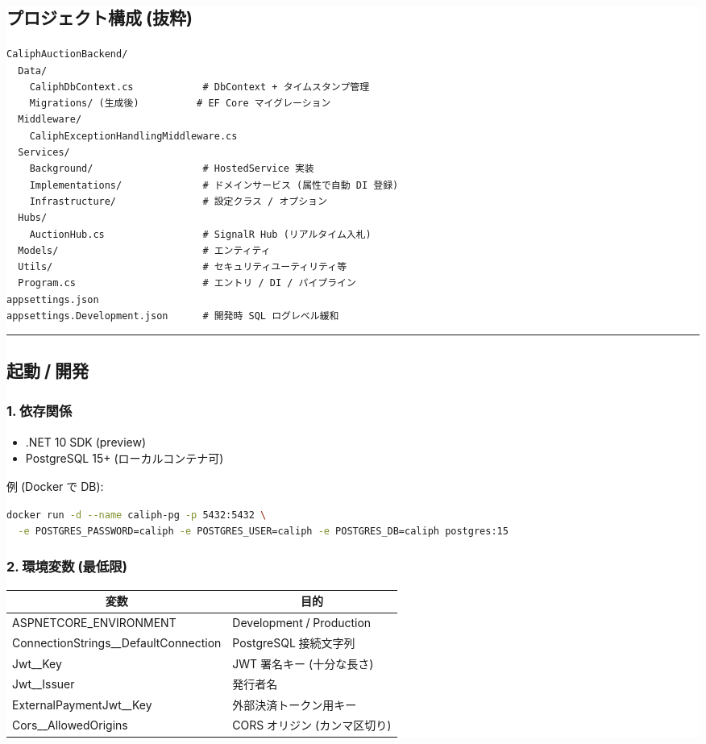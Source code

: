 ## プロジェクト構成 (抜粋)

```
CaliphAuctionBackend/
  Data/
    CaliphDbContext.cs            # DbContext + タイムスタンプ管理
    Migrations/ (生成後)          # EF Core マイグレーション
  Middleware/
    CaliphExceptionHandlingMiddleware.cs
  Services/
    Background/                   # HostedService 実装
    Implementations/              # ドメインサービス (属性で自動 DI 登録)
    Infrastructure/               # 設定クラス / オプション
  Hubs/
    AuctionHub.cs                 # SignalR Hub (リアルタイム入札)
  Models/                         # エンティティ
  Utils/                          # セキュリティユーティリティ等
  Program.cs                      # エントリ / DI / パイプライン
appsettings.json
appsettings.Development.json      # 開発時 SQL ログレベル緩和
```

---

## 起動 / 開発

### 1. 依存関係

- .NET 10 SDK (preview)
- PostgreSQL 15+ (ローカルコンテナ可)

例 (Docker で DB):

```bash
docker run -d --name caliph-pg -p 5432:5432 \
  -e POSTGRES_PASSWORD=caliph -e POSTGRES_USER=caliph -e POSTGRES_DB=caliph postgres:15
```

### 2. 環境変数 (最低限)

| 変数 | 目的 |
|------|------|
| ASPNETCORE_ENVIRONMENT | Development / Production |
| ConnectionStrings__DefaultConnection | PostgreSQL 接続文字列 |
| Jwt__Key | JWT 署名キー (十分な長さ) |
| Jwt__Issuer | 発行者名 |
| ExternalPaymentJwt__Key | 外部決済トークン用キー |
| Cors__AllowedOrigins | CORS オリジン (カンマ区切り) |
